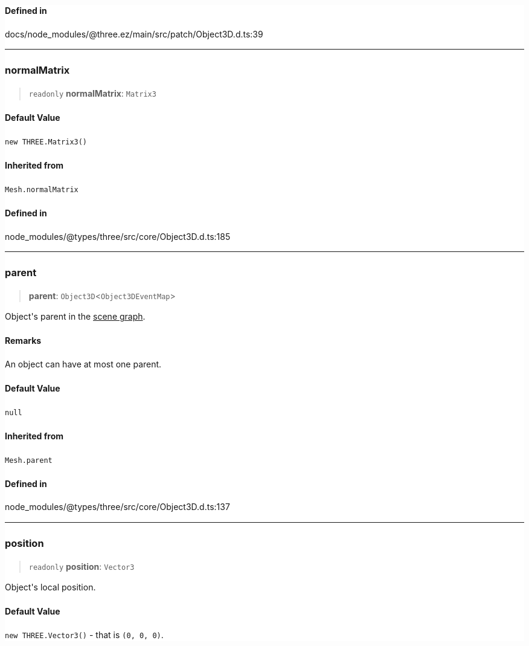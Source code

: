 #### Defined in

docs/node\_modules/@three.ez/main/src/patch/Object3D.d.ts:39

***

### normalMatrix

> `readonly` **normalMatrix**: `Matrix3`

#### Default Value

`new THREE.Matrix3()`

#### Inherited from

`Mesh.normalMatrix`

#### Defined in

node\_modules/@types/three/src/core/Object3D.d.ts:185

***

### parent

> **parent**: `Object3D`\<`Object3DEventMap`\>

Object's parent in the [scene graph](https://en.wikipedia.org/wiki/Scene_graph).

#### Remarks

An object can have at most one parent.

#### Default Value

`null`

#### Inherited from

`Mesh.parent`

#### Defined in

node\_modules/@types/three/src/core/Object3D.d.ts:137

***

### position

> `readonly` **position**: `Vector3`

Object's local position.

#### Default Value

`new THREE.Vector3()` - that is `(0, 0, 0)`.
